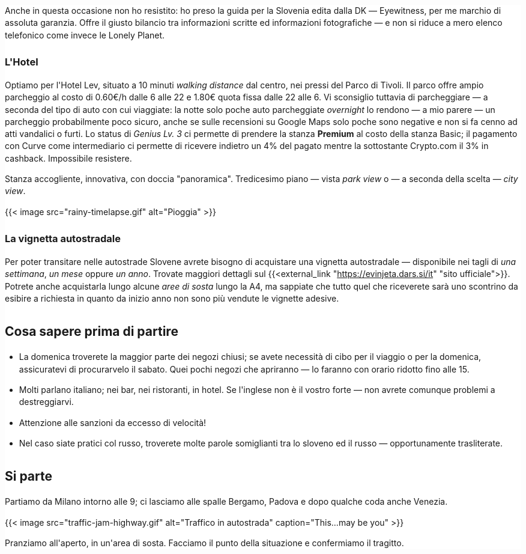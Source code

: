Anche in questa occasione non ho resistito: ho preso la guida per la Slovenia edita dalla DK ― Eyewitness, per me marchio di assoluta garanzia.
Offre il giusto bilancio tra informazioni scritte ed informazioni fotografiche ― e non si riduce a mero elenco telefonico come invece le Lonely Planet.

### L'Hotel
Optiamo per l'Hotel Lev, situato a 10 minuti *walking distance* dal centro, nei pressi del Parco di Tivoli. Il parco offre ampio parcheggio al costo di 0.60€/h dalle 6 alle 22 e 1.80€ quota fissa dalle 22 alle 6. Vi sconsiglio tuttavia di parcheggiare ― a seconda del tipo di auto con cui viaggiate: la notte solo poche auto parcheggiate *overnight* lo rendono ― a mio parere ― un parcheggio probabilmente poco sicuro, anche se sulle recensioni su Google Maps solo poche sono negative e non si fa cenno ad atti vandalici o furti.
Lo status di *Genius Lv. 3* ci permette di prendere la stanza **Premium** al costo della stanza Basic; il pagamento con Curve come intermediario ci permette di ricevere indietro un 4% del pagato mentre la sottostante Crypto.com il 3% in cashback.
Impossibile resistere.

Stanza accogliente, innovativa, con doccia "panoramica".
Tredicesimo piano ― vista *park view* o ― a seconda della scelta ― *city view*.

{{< image src="rainy-timelapse.gif" alt="Pioggia" >}}

### La vignetta autostradale
Per poter transitare nelle autostrade Slovene avrete bisogno di acquistare una vignetta autostradale ― disponibile nei tagli di *una settimana*, *un mese* oppure *un anno*. Trovate maggiori dettagli sul {{<external_link "https://evinjeta.dars.si/it" "sito ufficiale">}}. Potrete anche acquistarla lungo alcune _aree di sosta_ lungo la A4, ma sappiate che tutto quel che riceverete sarà uno scontrino da esibire a richiesta in quanto da inizio anno non sono più vendute le vignette adesive.

## Cosa sapere prima di partire

* La domenica troverete la maggior parte dei negozi chiusi; se avete necessità di cibo per il viaggio o per la domenica, assicuratevi di procurarvelo il sabato.
Quei pochi negozi che apriranno ― lo faranno con orario ridotto fino alle 15.

* Molti parlano italiano; nei bar, nei ristoranti, in hotel. Se l'inglese non è il vostro forte ― non avrete comunque problemi a destreggiarvi.

* Attenzione alle sanzioni da eccesso di velocità!

* Nel caso siate pratici col russo, troverete molte parole somiglianti tra lo sloveno ed il russo ― opportunamente trasliterate.

## Si parte

Partiamo da Milano intorno alle 9; ci lasciamo alle spalle Bergamo, Padova e dopo qualche coda anche Venezia.

{{< image src="traffic-jam-highway.gif" alt="Traffico in autostrada" caption="This...may be you" >}}

Pranziamo all'aperto, in un'area di sosta. Facciamo il punto della situazione e confermiamo il tragitto.
